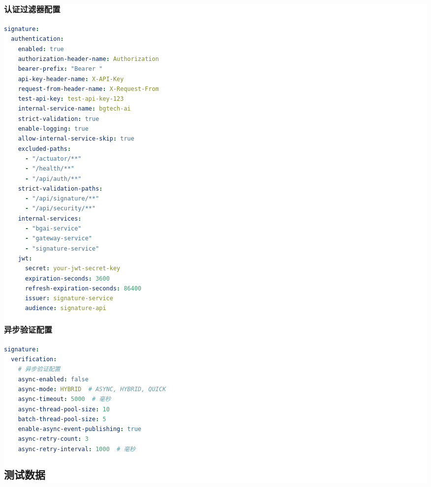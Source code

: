 ### 认证过滤器配置

```yaml
signature:
  authentication:
    enabled: true
    authorization-header-name: Authorization
    bearer-prefix: "Bearer "
    api-key-header-name: X-API-Key
    request-from-header-name: X-Request-From
    test-api-key: test-api-key-123
    internal-service-name: bgtech-ai
    strict-validation: true
    enable-logging: true
    allow-internal-service-skip: true
    excluded-paths:
      - "/actuator/**"
      - "/health/**"
      - "/api/auth/**"
    strict-validation-paths:
      - "/api/signature/**"
      - "/api/security/**"
    internal-services:
      - "bgai-service"
      - "gateway-service"
      - "signature-service"
    jwt:
      secret: your-jwt-secret-key
      expiration-seconds: 3600
      refresh-expiration-seconds: 86400
      issuer: signature-service
      audience: signature-api
```

### 异步验证配置

```yaml
signature:
  verification:
    # 异步验证配置
    async-enabled: false
    async-mode: HYBRID  # ASYNC, HYBRID, QUICK
    async-timeout: 5000  # 毫秒
    async-thread-pool-size: 10
    batch-thread-pool-size: 5
    enable-async-event-publishing: true
    async-retry-count: 3
    async-retry-interval: 1000  # 毫秒
```

## 测试数据
